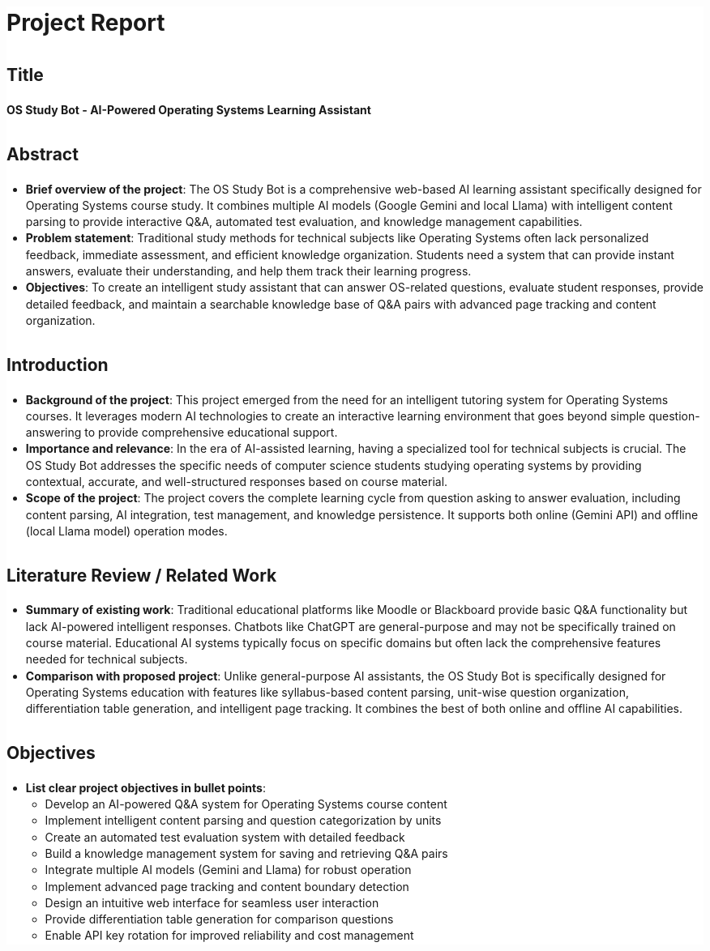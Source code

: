 # Project Report  

## Title  
**OS Study Bot - AI-Powered Operating Systems Learning Assistant**

## Abstract  
- **Brief overview of the project**: The OS Study Bot is a comprehensive web-based AI learning assistant specifically designed for Operating Systems course study. It combines multiple AI models (Google Gemini and local Llama) with intelligent content parsing to provide interactive Q&A, automated test evaluation, and knowledge management capabilities.
- **Problem statement**: Traditional study methods for technical subjects like Operating Systems often lack personalized feedback, immediate assessment, and efficient knowledge organization. Students need a system that can provide instant answers, evaluate their understanding, and help them track their learning progress.
- **Objectives**: To create an intelligent study assistant that can answer OS-related questions, evaluate student responses, provide detailed feedback, and maintain a searchable knowledge base of Q&A pairs with advanced page tracking and content organization.

## Introduction  
- **Background of the project**: This project emerged from the need for an intelligent tutoring system for Operating Systems courses. It leverages modern AI technologies to create an interactive learning environment that goes beyond simple question-answering to provide comprehensive educational support.
- **Importance and relevance**: In the era of AI-assisted learning, having a specialized tool for technical subjects is crucial. The OS Study Bot addresses the specific needs of computer science students studying operating systems by providing contextual, accurate, and well-structured responses based on course material.
- **Scope of the project**: The project covers the complete learning cycle from question asking to answer evaluation, including content parsing, AI integration, test management, and knowledge persistence. It supports both online (Gemini API) and offline (local Llama model) operation modes.

## Literature Review / Related Work  
- **Summary of existing work**: Traditional educational platforms like Moodle or Blackboard provide basic Q&A functionality but lack AI-powered intelligent responses. Chatbots like ChatGPT are general-purpose and may not be specifically trained on course material. Educational AI systems typically focus on specific domains but often lack the comprehensive features needed for technical subjects.
- **Comparison with proposed project**: Unlike general-purpose AI assistants, the OS Study Bot is specifically designed for Operating Systems education with features like syllabus-based content parsing, unit-wise question organization, differentiation table generation, and intelligent page tracking. It combines the best of both online and offline AI capabilities.

## Objectives  
- **List clear project objectives in bullet points**:
  - Develop an AI-powered Q&A system for Operating Systems course content
  - Implement intelligent content parsing and question categorization by units
  - Create an automated test evaluation system with detailed feedback
  - Build a knowledge management system for saving and retrieving Q&A pairs
  - Integrate multiple AI models (Gemini and Llama) for robust operation
  - Implement advanced page tracking and content boundary detection
  - Design an intuitive web interface for seamless user interaction
  - Provide differentiation table generation for comparison questions
  - Enable API key rotation for improved reliability and cost management
